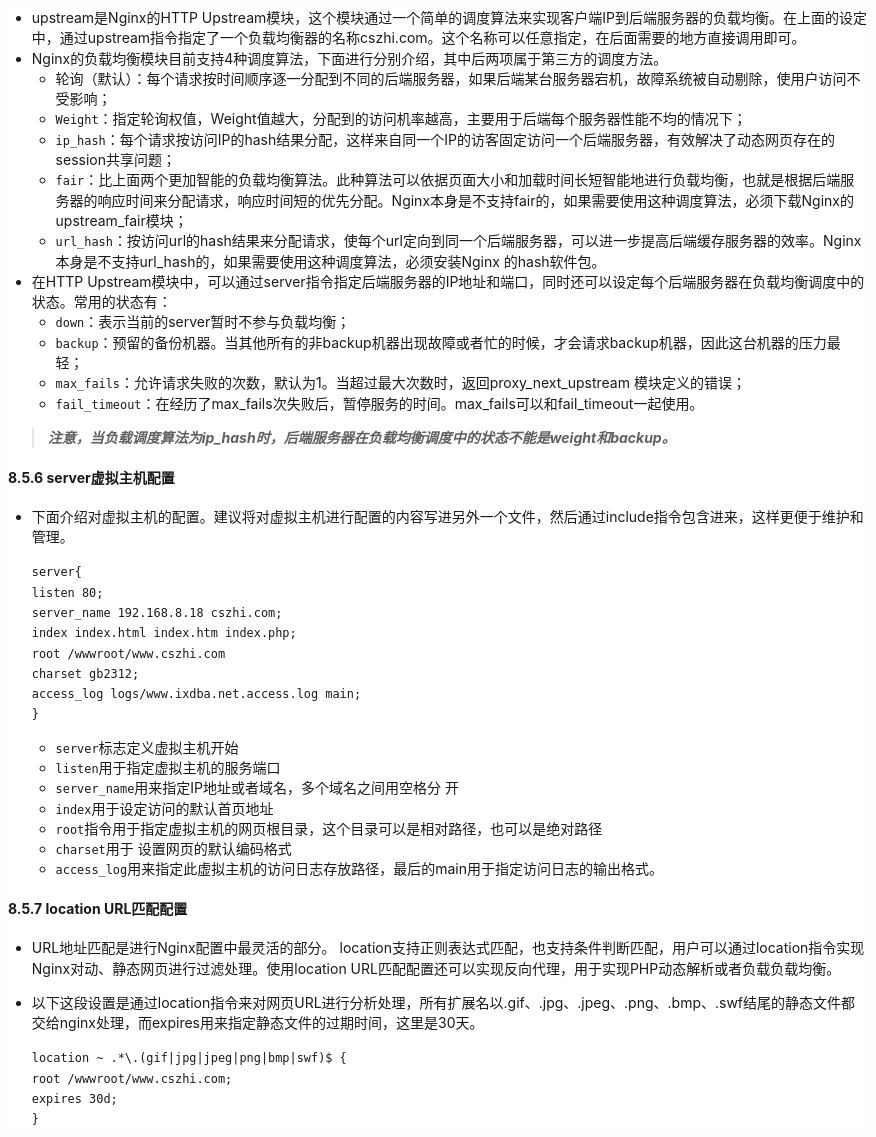 
- upstream是Nginx的HTTP Upstream模块，这个模块通过一个简单的调度算法来实现客户端IP到后端服务器的负载均衡。在上面的设定中，通过upstream指令指定了一个负载均衡器的名称cszhi.com。这个名称可以任意指定，在后面需要的地方直接调用即可。
- Nginx的负载均衡模块目前支持4种调度算法，下面进行分别介绍，其中后两项属于第三方的调度方法。
  - 轮询（默认）：每个请求按时间顺序逐一分配到不同的后端服务器，如果后端某台服务器宕机，故障系统被自动剔除，使用户访问不受影响；
  - `Weight`：指定轮询权值，Weight值越大，分配到的访问机率越高，主要用于后端每个服务器性能不均的情况下；
  - `ip_hash`：每个请求按访问IP的hash结果分配，这样来自同一个IP的访客固定访问一个后端服务器，有效解决了动态网页存在的session共享问题；
  - `fair`：比上面两个更加智能的负载均衡算法。此种算法可以依据页面大小和加载时间长短智能地进行负载均衡，也就是根据后端服务器的响应时间来分配请求，响应时间短的优先分配。Nginx本身是不支持fair的，如果需要使用这种调度算法，必须下载Nginx的upstream_fair模块；
  - `url_hash`：按访问url的hash结果来分配请求，使每个url定向到同一个后端服务器，可以进一步提高后端缓存服务器的效率。Nginx本身是不支持url_hash的，如果需要使用这种调度算法，必须安装Nginx 的hash软件包。
- 在HTTP Upstream模块中，可以通过server指令指定后端服务器的IP地址和端口，同时还可以设定每个后端服务器在负载均衡调度中的状态。常用的状态有：
  - `down`：表示当前的server暂时不参与负载均衡；
  - `backup`：预留的备份机器。当其他所有的非backup机器出现故障或者忙的时候，才会请求backup机器，因此这台机器的压力最轻；
  - `max_fails`：允许请求失败的次数，默认为1。当超过最大次数时，返回proxy_next_upstream 模块定义的错误；
  - `fail_timeout`：在经历了max_fails次失败后，暂停服务的时间。max_fails可以和fail_timeout一起使用。

> ***注意，当负载调度算法为ip_hash时，后端服务器在负载均衡调度中的状态不能是weight和backup。***

#### 8.5.6 server虚拟主机配置

- 下面介绍对虚拟主机的配置。建议将对虚拟主机进行配置的内容写进另外一个文件，然后通过include指令包含进来，这样更便于维护和管理。

  ```nginx
  server{
  listen 80;
  server_name 192.168.8.18 cszhi.com;
  index index.html index.htm index.php;
  root /wwwroot/www.cszhi.com
  charset gb2312;
  access_log logs/www.ixdba.net.access.log main;
  }
  ```

  - `server`标志定义虚拟主机开始
  - `listen`用于指定虚拟主机的服务端口
  - `server_name`用来指定IP地址或者域名，多个域名之间用空格分 开
  - `index`用于设定访问的默认首页地址
  - `root`指令用于指定虚拟主机的网页根目录，这个目录可以是相对路径，也可以是绝对路径
  - `charset`用于 设置网页的默认编码格式
  - `access_log`用来指定此虚拟主机的访问日志存放路径，最后的main用于指定访问日志的输出格式。



#### 8.5.7 location URL匹配配置

- URL地址匹配是进行Nginx配置中最灵活的部分。 location支持正则表达式匹配，也支持条件判断匹配，用户可以通过location指令实现Nginx对动、静态网页进行过滤处理。使用location URL匹配配置还可以实现反向代理，用于实现PHP动态解析或者负载负载均衡。

- 以下这段设置是通过location指令来对网页URL进行分析处理，所有扩展名以.gif、.jpg、.jpeg、.png、.bmp、.swf结尾的静态文件都交给nginx处理，而expires用来指定静态文件的过期时间，这里是30天。

  ```nginx
  location ~ .*\.(gif|jpg|jpeg|png|bmp|swf)$ {
  root /wwwroot/www.cszhi.com;
  expires 30d;
  }
  ```
